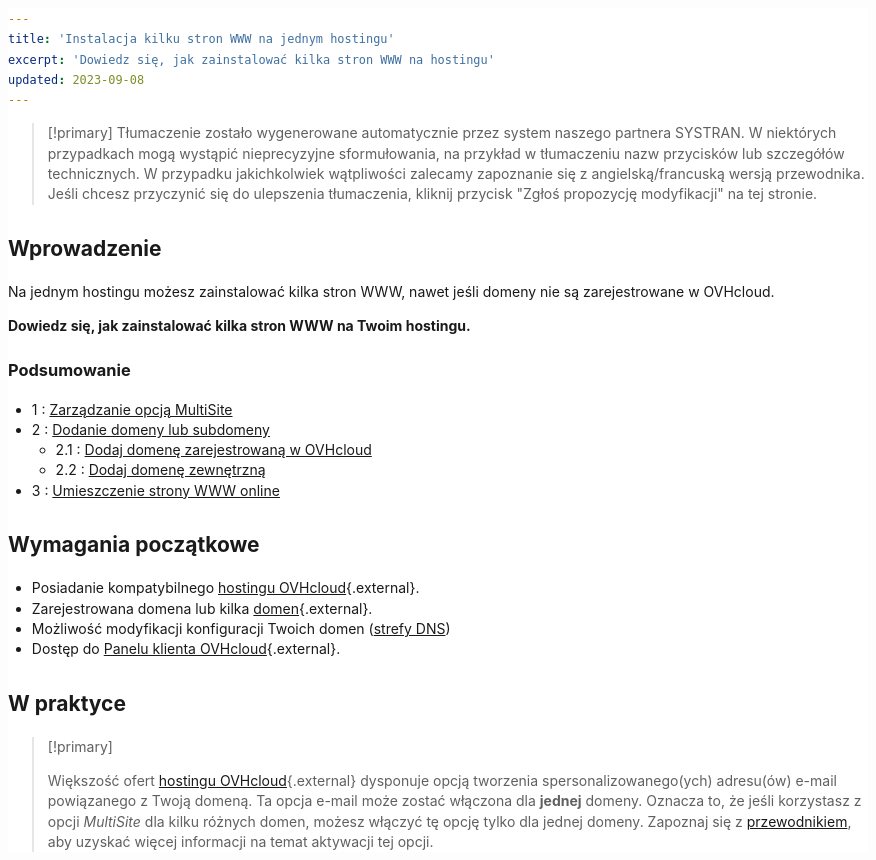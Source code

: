 ```yaml
---
title: 'Instalacja kilku stron WWW na jednym hostingu'
excerpt: 'Dowiedz się, jak zainstalować kilka stron WWW na hostingu'
updated: 2023-09-08
---
```


> [!primary]
> Tłumaczenie zostało wygenerowane automatycznie przez system naszego partnera SYSTRAN. W niektórych przypadkach mogą wystąpić nieprecyzyjne sformułowania, na przykład w tłumaczeniu nazw przycisków lub szczegółów technicznych. W przypadku jakichkolwiek wątpliwości zalecamy zapoznanie się z angielską/francuską wersją przewodnika. Jeśli chcesz przyczynić się do ulepszenia tłumaczenia, kliknij przycisk "Zgłoś propozycję modyfikacji" na tej stronie.
> 

## Wprowadzenie 

Na jednym hostingu możesz zainstalować kilka stron WWW, nawet jeśli domeny nie są zarejestrowane w OVHcloud.

**Dowiedz się, jak zainstalować kilka stron WWW na Twoim hostingu.**

### Podsumowanie

- 1 : [Zarządzanie opcją MultiSite](#multisite-menu)
- 2 : [Dodanie domeny lub subdomeny](#add-domain)
    - 2.1 : [Dodaj domenę zarejestrowaną w OVHcloud](#add-ovhcloud-domain)
    - 2.2 : [Dodaj domenę zewnętrzną](#add-external-domain)
- 3 : [Umieszczenie strony WWW online](#site-online)

## Wymagania początkowe

- Posiadanie kompatybilnego [hostingu OVHcloud](https://www.ovhcloud.com/pl/web-hosting/){.external}.
- Zarejestrowana domena lub kilka [domen](https://www.ovhcloud.com/pl/domains/){.external}.
- Możliwość modyfikacji konfiguracji Twoich domen ([strefy DNS](/pages/web_cloud/domains/dns_zone_edit#zrozumienie-pojecia-dns))
- Dostęp do [Panelu klienta OVHcloud](https://www.ovh.com/auth/?action=gotomanager&from=https://www.ovh.pl/&ovhSubsidiary=pl){.external}.

## W praktyce

> [!primary]
>
> Większość ofert [hostingu OVHcloud](https://www.ovhcloud.com/pl/web-hosting/){.external} dysponuje opcją tworzenia spersonalizowanego(ych) adresu(ów) e-mail powiązanego z Twoją domeną.
> Ta opcja e-mail może zostać włączona dla **jednej** domeny. Oznacza to, że jeśli korzystasz z opcji *MultiSite* dla kilku różnych domen, możesz włączyć tę opcję tylko dla jednej domeny.
> Zapoznaj się z [przewodnikiem](/pages/web_cloud/web_hosting/activate-email-hosting), aby uzyskać więcej informacji na temat aktywacji tej opcji.
>
